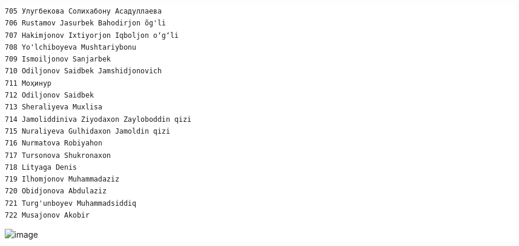 	705	Улугбекова Солихабону Асадуллаева
	706	Rustamov Jasurbek Bahodirjon õg'li
	707	Hakimjonov Ixtiyorjon Iqboljon oʻgʻli
	708	Yo'lchiboyeva Mushtariybonu
	709	Ismoiljonov Sanjarbek
	710	Odiljonov Saidbek Jamshidjonovich
	711	Моҳинур
	712	Odiljonov Saidbek
	713	Sheraliyeva Muxlisa
	714	Jamoliddiniva Ziyodaxon Zayloboddin qizi
	715	Nuraliyeva Gulhidaxon Jamoldin qizi
	716	Nurmatova Robiyahon
	717	Tursonova Shukronaxon 
	718	Lityaga Denis 
	719	Ilhomjonov Muhammadaziz
	720	Obidjonova Abdulaziz
	721	Turg'unboyev Muhammadsiddiq 
	722	Musajonov Akobir
![image](https://user-images.githubusercontent.com/65337691/168326857-82c57d4c-e131-46cd-b252-f10068af6c4e.png)
